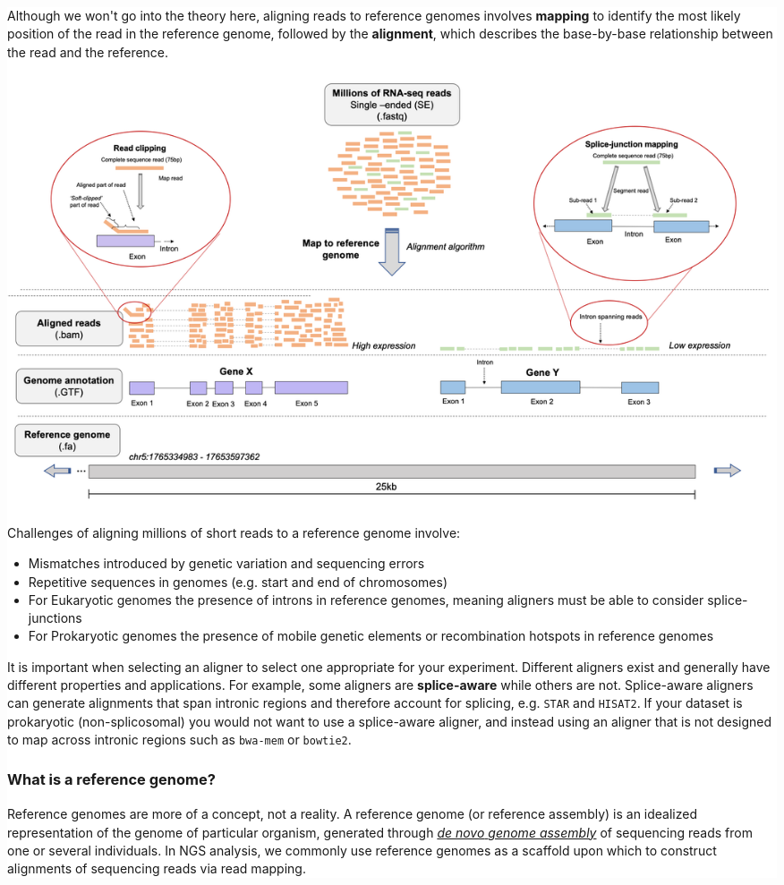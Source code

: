 Although we won't go into the theory here, aligning reads to reference genomes involves **mapping** to identify the most likely position of the read in the reference genome, followed by the **alignment**, which describes the base-by-base relationship between the read and the reference.

<p align="center">
<img src="../figures/read_alignment.png" title="xxxx" alt="context"
	width="100%" height="100%" />
</p>

Challenges of aligning millions of short reads to a reference genome involve:
- Mismatches introduced by genetic variation and sequencing errors
- Repetitive sequences in genomes (e.g. start and end of chromosomes)
- For Eukaryotic genomes the presence of introns in reference genomes, meaning aligners must be able to consider splice-junctions
- For Prokaryotic genomes the presence of mobile genetic elements or recombination hotspots in reference genomes

It is important when selecting an aligner to select one appropriate for your experiment. Different aligners exist and generally have different properties and applications. For example, some aligners are **splice-aware** while others are not. Splice-aware aligners can generate alignments that span intronic regions and therefore account for splicing, e.g. `STAR` and `HISAT2`. If your dataset is prokaryotic (non-splicosomal) you would not want to use a splice-aware aligner, and instead using an aligner that is not designed to map across intronic regions such as `bwa-mem` or `bowtie2`.


### What is a reference genome?

Reference genomes are more of a concept, not a reality. A reference genome (or reference assembly) is an idealized representation of the genome of particular organism, generated through [*de novo* *genome assembly*](https://link.springer.com/referenceworkentry/10.1007%2F978-0-387-09766-4_402) of sequencing reads from one or several individuals. In NGS analysis, we commonly use reference genomes as a scaffold upon which to construct alignments of sequencing reads via read mapping.
